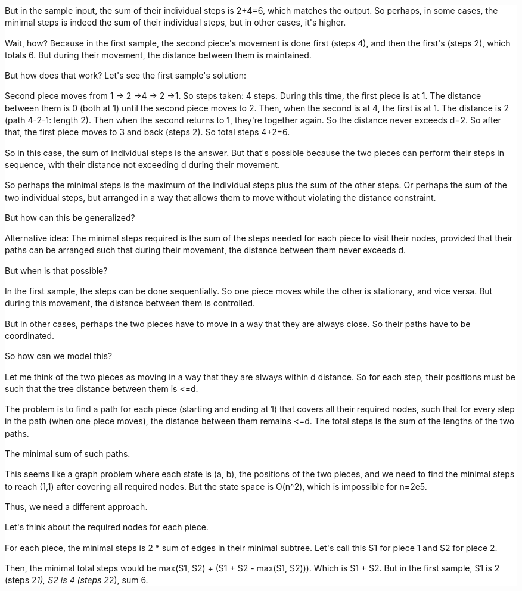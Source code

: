 But in the sample input, the sum of their individual steps is 2+4=6, which matches the output. So perhaps, in some cases, the minimal steps is indeed the sum of their individual steps, but in other cases, it's higher.

Wait, how? Because in the first sample, the second piece's movement is done first (steps 4), and then the first's (steps 2), which totals 6. But during their movement, the distance between them is maintained.

But how does that work? Let's see the first sample's solution:

Second piece moves from 1 → 2 →4 → 2 →1. So steps taken: 4 steps. During this time, the first piece is at 1. The distance between them is 0 (both at 1) until the second piece moves to 2. Then, when the second is at 4, the first is at 1. The distance is 2 (path 4-2-1: length 2). Then when the second returns to 1, they're together again. So the distance never exceeds d=2. So after that, the first piece moves to 3 and back (steps 2). So total steps 4+2=6.

So in this case, the sum of individual steps is the answer. But that's possible because the two pieces can perform their steps in sequence, with their distance not exceeding d during their movement.

So perhaps the minimal steps is the maximum of the individual steps plus the sum of the other steps. Or perhaps the sum of the two individual steps, but arranged in a way that allows them to move without violating the distance constraint.

But how can this be generalized?

Alternative idea: The minimal steps required is the sum of the steps needed for each piece to visit their nodes, provided that their paths can be arranged such that during their movement, the distance between them never exceeds d.

But when is that possible?

In the first sample, the steps can be done sequentially. So one piece moves while the other is stationary, and vice versa. But during this movement, the distance between them is controlled.

But in other cases, perhaps the two pieces have to move in a way that they are always close. So their paths have to be coordinated.

So how can we model this?

Let me think of the two pieces as moving in a way that they are always within d distance. So for each step, their positions must be such that the tree distance between them is <=d.

The problem is to find a path for each piece (starting and ending at 1) that covers all their required nodes, such that for every step in the path (when one piece moves), the distance between them remains <=d. The total steps is the sum of the lengths of the two paths.

The minimal sum of such paths.

This seems like a graph problem where each state is (a, b), the positions of the two pieces, and we need to find the minimal steps to reach (1,1) after covering all required nodes. But the state space is O(n^2), which is impossible for n=2e5.

Thus, we need a different approach.

Let's think about the required nodes for each piece.

For each piece, the minimal steps is 2 * sum of edges in their minimal subtree. Let's call this S1 for piece 1 and S2 for piece 2.

Then, the minimal total steps would be max(S1, S2) + (S1 + S2 - max(S1, S2))). Which is S1 + S2. But in the first sample, S1 is 2 (steps 2*1), S2 is 4 (steps 2*2), sum 6.
